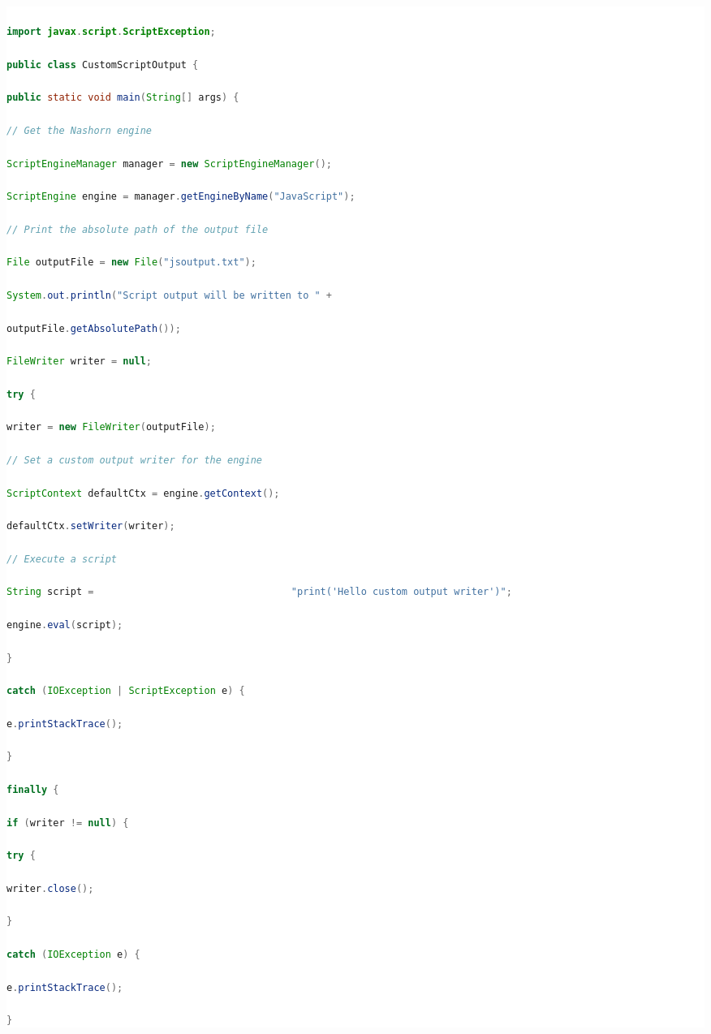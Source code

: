 ```java

import javax.script.ScriptException;

public class CustomScriptOutput {

public static void main(String[] args) {

// Get the Nashorn engine

ScriptEngineManager manager = new ScriptEngineManager();

ScriptEngine engine = manager.getEngineByName("JavaScript");

// Print the absolute path of the output file

File outputFile = new File("jsoutput.txt");

System.out.println("Script output will be written to " +

outputFile.getAbsolutePath());

FileWriter writer = null;

try {

writer = new FileWriter(outputFile);

// Set a custom output writer for the engine

ScriptContext defaultCtx = engine.getContext();

defaultCtx.setWriter(writer);

// Execute a script

String script =                                  "print('Hello custom output writer')";

engine.eval(script);

}

catch (IOException | ScriptException e) {

e.printStackTrace();

}

finally {

if (writer != null) {

try {

writer.close();

}

catch (IOException e) {

e.printStackTrace();

}

```